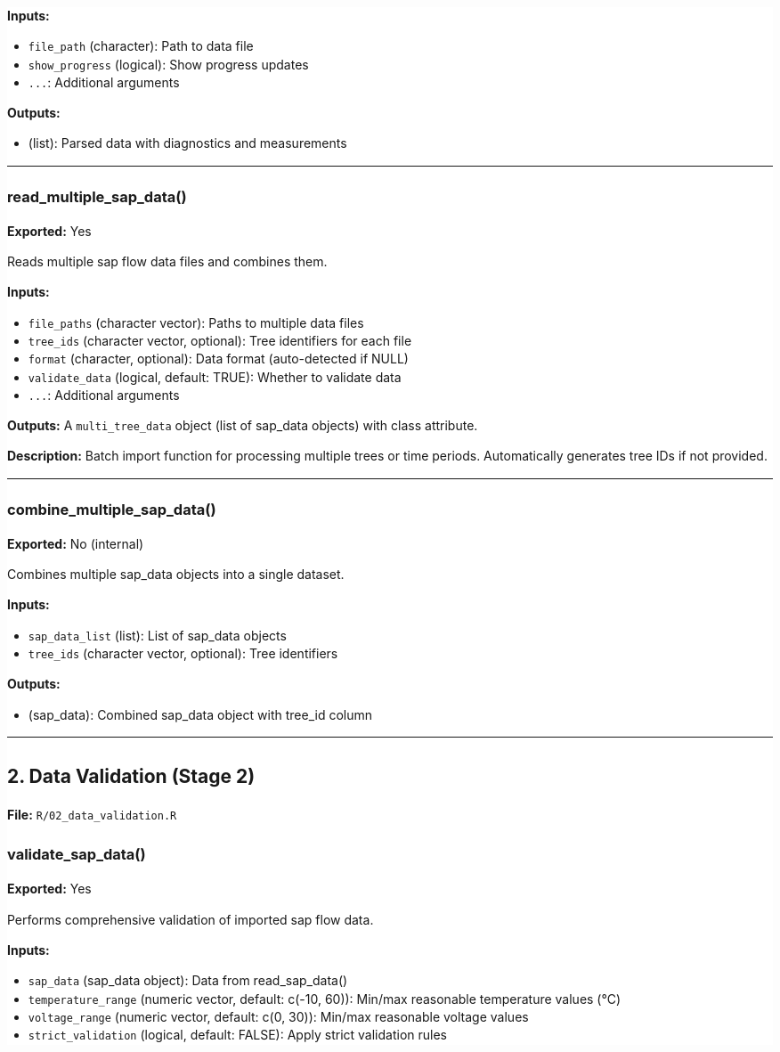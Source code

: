 **Inputs:**
- `file_path` (character): Path to data file
- `show_progress` (logical): Show progress updates
- `...`: Additional arguments

**Outputs:**
- (list): Parsed data with diagnostics and measurements

---

### read_multiple_sap_data()
**Exported:** Yes

Reads multiple sap flow data files and combines them.

**Inputs:**
- `file_paths` (character vector): Paths to multiple data files
- `tree_ids` (character vector, optional): Tree identifiers for each file
- `format` (character, optional): Data format (auto-detected if NULL)
- `validate_data` (logical, default: TRUE): Whether to validate data
- `...`: Additional arguments

**Outputs:**
A `multi_tree_data` object (list of sap_data objects) with class attribute.

**Description:**
Batch import function for processing multiple trees or time periods. Automatically generates tree IDs if not provided.

---

### combine_multiple_sap_data()
**Exported:** No (internal)

Combines multiple sap_data objects into a single dataset.

**Inputs:**
- `sap_data_list` (list): List of sap_data objects
- `tree_ids` (character vector, optional): Tree identifiers

**Outputs:**
- (sap_data): Combined sap_data object with tree_id column

---

## 2. Data Validation (Stage 2)

**File:** `R/02_data_validation.R`

### validate_sap_data()
**Exported:** Yes

Performs comprehensive validation of imported sap flow data.

**Inputs:**
- `sap_data` (sap_data object): Data from read_sap_data()
- `temperature_range` (numeric vector, default: c(-10, 60)): Min/max reasonable temperature values (°C)
- `voltage_range` (numeric vector, default: c(0, 30)): Min/max reasonable voltage values
- `strict_validation` (logical, default: FALSE): Apply strict validation rules
